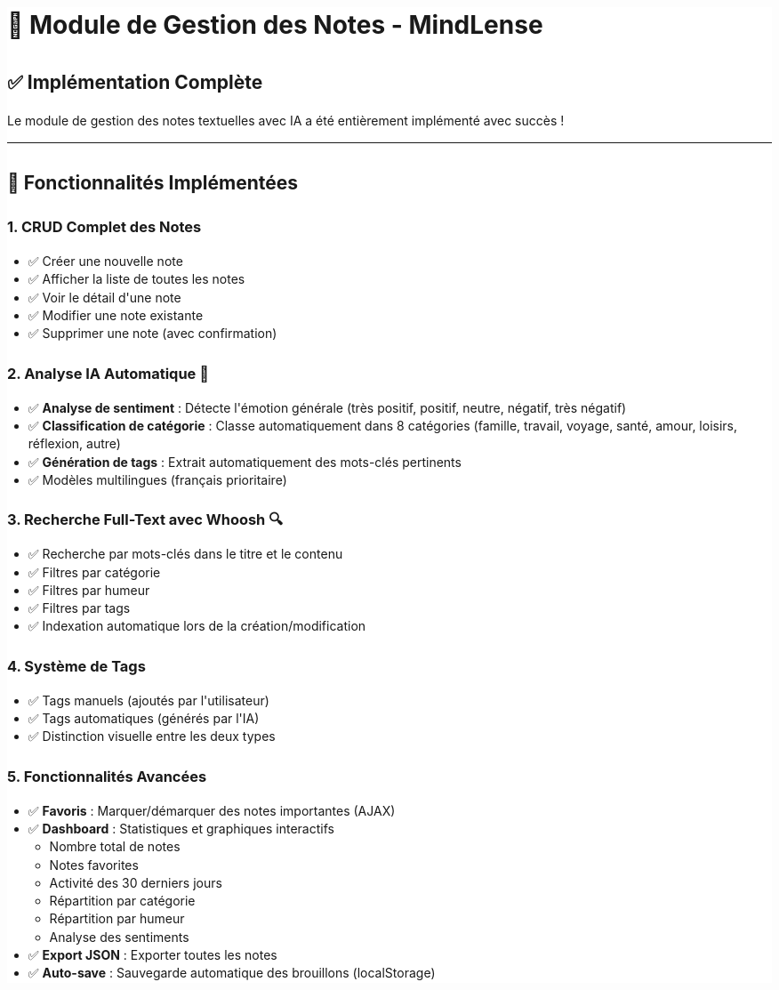 # 📝 Module de Gestion des Notes - MindLense

## ✅ Implémentation Complète

Le module de gestion des notes textuelles avec IA a été entièrement implémenté avec succès !

---

## 🎯 Fonctionnalités Implémentées

### 1. **CRUD Complet des Notes**
- ✅ Créer une nouvelle note
- ✅ Afficher la liste de toutes les notes
- ✅ Voir le détail d'une note
- ✅ Modifier une note existante
- ✅ Supprimer une note (avec confirmation)

### 2. **Analyse IA Automatique** 🤖
- ✅ **Analyse de sentiment** : Détecte l'émotion générale (très positif, positif, neutre, négatif, très négatif)
- ✅ **Classification de catégorie** : Classe automatiquement dans 8 catégories (famille, travail, voyage, santé, amour, loisirs, réflexion, autre)
- ✅ **Génération de tags** : Extrait automatiquement des mots-clés pertinents
- ✅ Modèles multilingues (français prioritaire)

### 3. **Recherche Full-Text avec Whoosh** 🔍
- ✅ Recherche par mots-clés dans le titre et le contenu
- ✅ Filtres par catégorie
- ✅ Filtres par humeur
- ✅ Filtres par tags
- ✅ Indexation automatique lors de la création/modification

### 4. **Système de Tags**
- ✅ Tags manuels (ajoutés par l'utilisateur)
- ✅ Tags automatiques (générés par l'IA)
- ✅ Distinction visuelle entre les deux types

### 5. **Fonctionnalités Avancées**
- ✅ **Favoris** : Marquer/démarquer des notes importantes (AJAX)
- ✅ **Dashboard** : Statistiques et graphiques interactifs
  - Nombre total de notes
  - Notes favorites
  - Activité des 30 derniers jours
  - Répartition par catégorie
  - Répartition par humeur
  - Analyse des sentiments
- ✅ **Export JSON** : Exporter toutes les notes
- ✅ **Auto-save** : Sauvegarde automatique des brouillons (localStorage)
